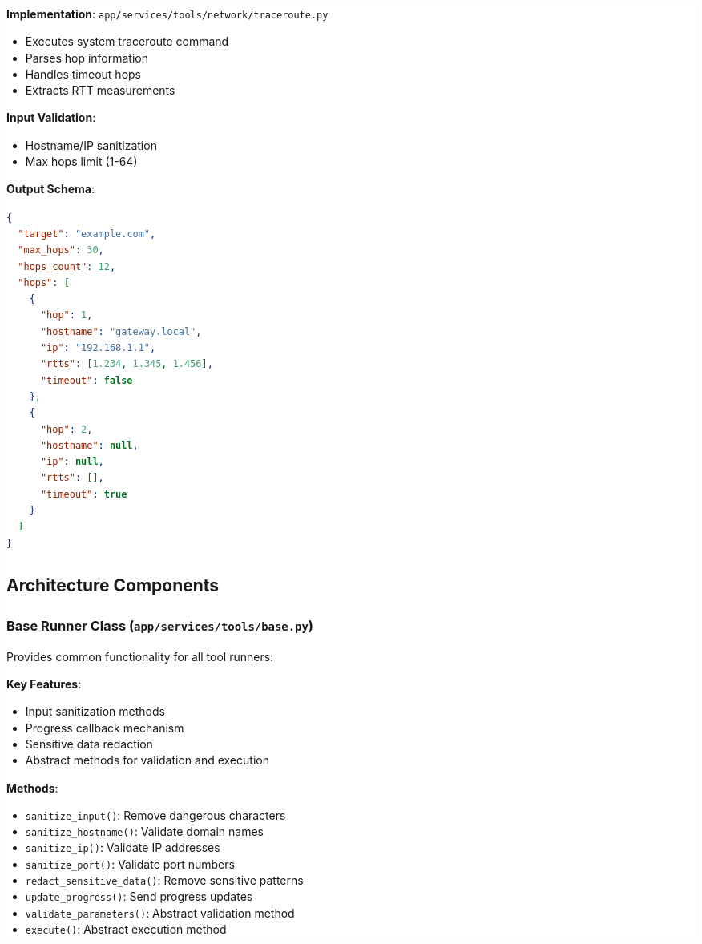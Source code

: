 **Implementation**: `app/services/tools/network/traceroute.py`
- Executes system traceroute command
- Parses hop information
- Handles timeout hops
- Extracts RTT measurements

**Input Validation**:
- Hostname/IP sanitization
- Max hops limit (1-64)

**Output Schema**:
```json
{
  "target": "example.com",
  "max_hops": 30,
  "hops_count": 12,
  "hops": [
    {
      "hop": 1,
      "hostname": "gateway.local",
      "ip": "192.168.1.1",
      "rtts": [1.234, 1.345, 1.456],
      "timeout": false
    },
    {
      "hop": 2,
      "hostname": null,
      "ip": null,
      "rtts": [],
      "timeout": true
    }
  ]
}
```

## Architecture Components

### Base Runner Class (`app/services/tools/base.py`)

Provides common functionality for all tool runners:

**Key Features**:
- Input sanitization methods
- Progress callback mechanism
- Sensitive data redaction
- Abstract methods for validation and execution

**Methods**:
- `sanitize_input()`: Remove dangerous characters
- `sanitize_hostname()`: Validate domain names
- `sanitize_ip()`: Validate IP addresses
- `sanitize_port()`: Validate port numbers
- `redact_sensitive_data()`: Remove sensitive patterns
- `update_progress()`: Send progress updates
- `validate_parameters()`: Abstract validation method
- `execute()`: Abstract execution method
